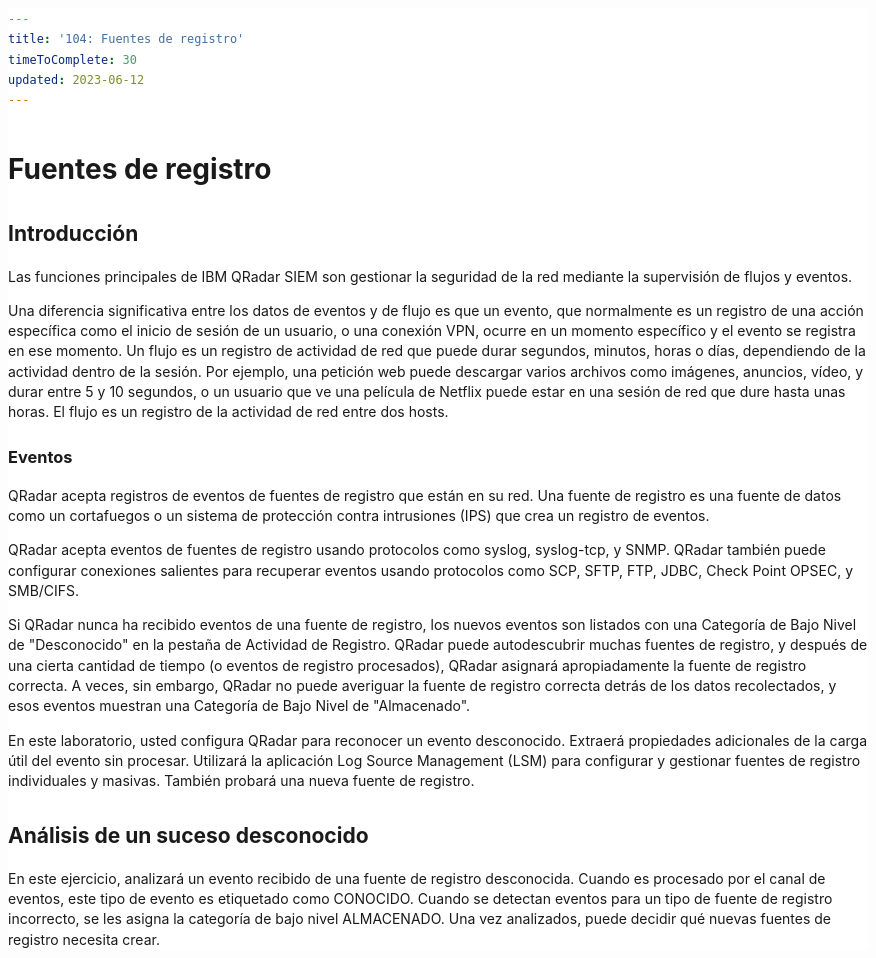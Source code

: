 ```yaml
---
title: '104: Fuentes de registro'
timeToComplete: 30
updated: 2023-06-12
---
```


# Fuentes de registro

## Introducción

Las funciones principales de IBM QRadar SIEM son gestionar la seguridad de la red mediante la supervisión de flujos y eventos.

Una diferencia significativa entre los datos de eventos y de flujo es que un evento, que normalmente es un registro de una acción específica como el inicio de sesión de un usuario, o una conexión VPN, ocurre en un momento específico y el evento se registra en ese momento. Un flujo es un registro de actividad de red que puede durar segundos, minutos, horas o días, dependiendo de la actividad dentro de la sesión. Por ejemplo, una petición web puede descargar varios archivos como imágenes, anuncios, vídeo, y durar entre 5 y 10 segundos, o un usuario que ve una película de Netflix puede estar en una sesión de red que dure hasta unas horas. El flujo es un registro de la actividad de red entre dos hosts.

### Eventos

QRadar acepta registros de eventos de fuentes de registro que están en su red. Una fuente de registro es una fuente de datos como un cortafuegos o un sistema de protección contra intrusiones (IPS) que crea un registro de eventos.

QRadar acepta eventos de fuentes de registro usando protocolos como syslog, syslog-tcp, y SNMP. QRadar también puede configurar conexiones salientes para recuperar eventos usando protocolos como SCP, SFTP, FTP, JDBC, Check Point OPSEC, y SMB/CIFS.

Si QRadar nunca ha recibido eventos de una fuente de registro, los nuevos eventos son listados con una Categoría de Bajo Nivel de "Desconocido" en la pestaña de Actividad de Registro. QRadar puede autodescubrir muchas fuentes de registro, y después de una cierta cantidad de tiempo (o eventos de registro procesados), QRadar asignará apropiadamente la fuente de registro correcta. A veces, sin embargo, QRadar no puede averiguar la fuente de registro correcta detrás de los datos recolectados, y esos eventos muestran una Categoría de Bajo Nivel de "Almacenado".

En este laboratorio, usted configura QRadar para reconocer un evento desconocido. Extraerá propiedades adicionales de la carga útil del evento sin procesar. Utilizará la aplicación Log Source Management (LSM) para configurar y gestionar fuentes de registro individuales y masivas. También probará una nueva fuente de registro.

## Análisis de un suceso desconocido

En este ejercicio, analizará un evento recibido de una fuente de registro desconocida. Cuando es procesado por el canal de eventos, este tipo de evento es etiquetado como CONOCIDO. Cuando se detectan eventos para un tipo de fuente de registro incorrecto, se les asigna la categoría de bajo nivel ALMACENADO. Una vez analizados, puede decidir qué nuevas fuentes de registro necesita crear.
